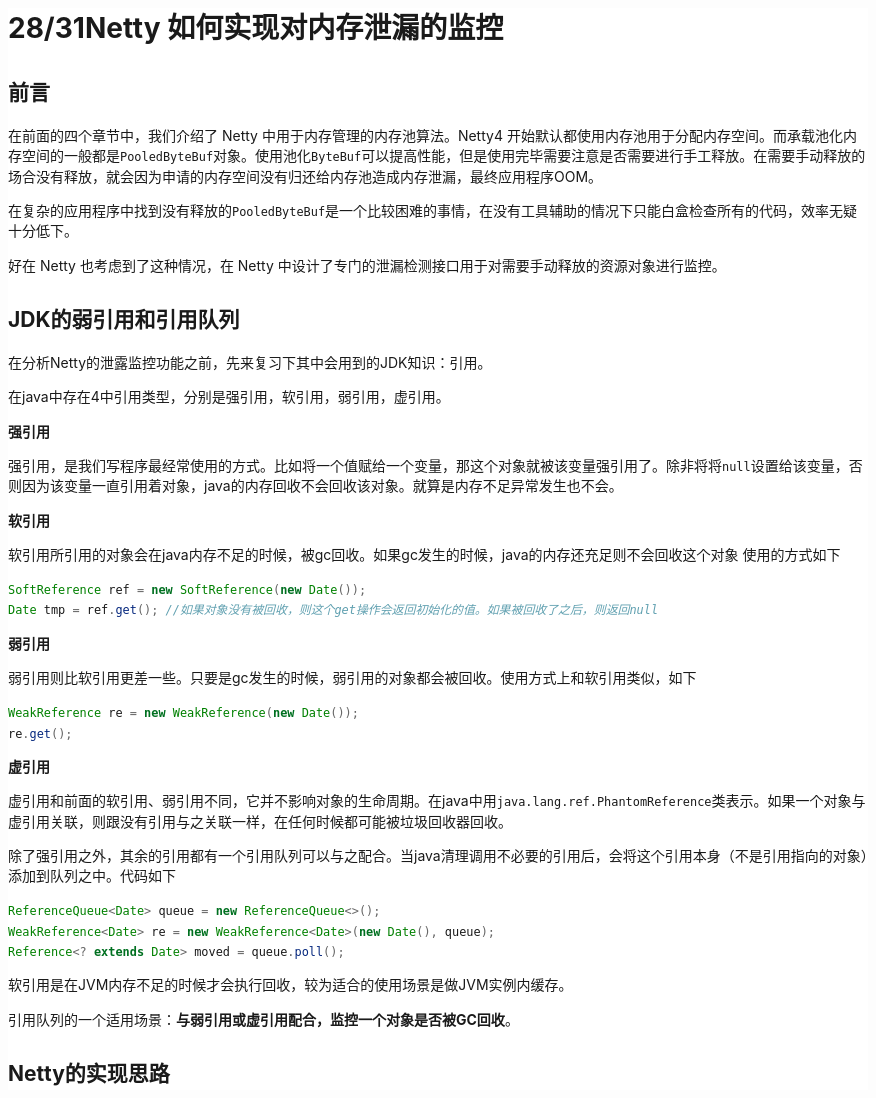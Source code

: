 # 28/31Netty 如何实现对内存泄漏的监控

## 前言

在前面的四个章节中，我们介绍了 Netty 中用于内存管理的内存池算法。Netty4 开始默认都使用内存池用于分配内存空间。而承载池化内存空间的一般都是`PooledByteBuf`对象。使用池化`ByteBuf`可以提高性能，但是使用完毕需要注意是否需要进行手工释放。在需要手动释放的场合没有释放，就会因为申请的内存空间没有归还给内存池造成内存泄漏，最终应用程序OOM。

在复杂的应用程序中找到没有释放的`PooledByteBuf`是一个比较困难的事情，在没有工具辅助的情况下只能白盒检查所有的代码，效率无疑十分低下。

好在 Netty 也考虑到了这种情况，在 Netty 中设计了专门的泄漏检测接口用于对需要手动释放的资源对象进行监控。

## JDK的弱引用和引用队列

在分析Netty的泄露监控功能之前，先来复习下其中会用到的JDK知识：引用。

在java中存在4中引用类型，分别是强引用，软引用，弱引用，虚引用。

**强引用**

强引用，是我们写程序最经常使用的方式。比如将一个值赋给一个变量，那这个对象就被该变量强引用了。除非将将`null`设置给该变量，否则因为该变量一直引用着对象，java的内存回收不会回收该对象。就算是内存不足异常发生也不会。

**软引用**

软引用所引用的对象会在java内存不足的时候，被gc回收。如果gc发生的时候，java的内存还充足则不会回收这个对象 使用的方式如下

```java
SoftReference ref = new SoftReference(new Date());
Date tmp = ref.get(); //如果对象没有被回收，则这个get操作会返回初始化的值。如果被回收了之后，则返回null
```

**弱引用**

弱引用则比软引用更差一些。只要是gc发生的时候，弱引用的对象都会被回收。使用方式上和软引用类似，如下

```java
WeakReference re = new WeakReference(new Date());
re.get();
```

**虚引用**

虚引用和前面的软引用、弱引用不同，它并不影响对象的生命周期。在java中用`java.lang.ref.PhantomReference`类表示。如果一个对象与虚引用关联，则跟没有引用与之关联一样，在任何时候都可能被垃圾回收器回收。

除了强引用之外，其余的引用都有一个引用队列可以与之配合。当java清理调用不必要的引用后，会将这个引用本身（不是引用指向的对象）添加到队列之中。代码如下

```java
ReferenceQueue<Date> queue = new ReferenceQueue<>();
WeakReference<Date> re = new WeakReference<Date>(new Date(), queue);
Reference<? extends Date> moved = queue.poll();
```

软引用是在JVM内存不足的时候才会执行回收，较为适合的使用场景是做JVM实例内缓存。

引用队列的一个适用场景：**与弱引用或虚引用配合，监控一个对象是否被GC回收**。

## Netty的实现思路
